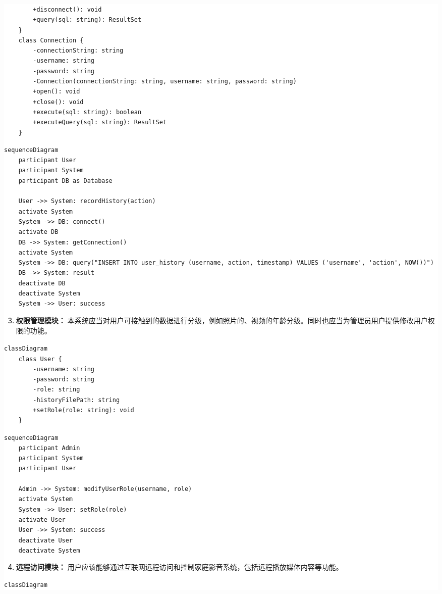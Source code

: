 ```mermaid
        +disconnect(): void
        +query(sql: string): ResultSet
    }
    class Connection {
        -connectionString: string
        -username: string
        -password: string
        -Connection(connectionString: string, username: string, password: string)
        +open(): void
        +close(): void
        +execute(sql: string): boolean
        +executeQuery(sql: string): ResultSet
    }
```
```mermaid
sequenceDiagram
    participant User
    participant System
    participant DB as Database

    User ->> System: recordHistory(action)
    activate System
    System ->> DB: connect()
    activate DB
    DB ->> System: getConnection()
    activate System
    System ->> DB: query("INSERT INTO user_history (username, action, timestamp) VALUES ('username', 'action', NOW())")
    DB ->> System: result
    deactivate DB
    deactivate System
    System ->> User: success

```
3. **权限管理模块：** 本系统应当对用户可接触到的数据进行分级，例如照片的、视频的年龄分级。同时也应当为管理员用户提供修改用户权限的功能。
```mermaid
classDiagram
    class User {
        -username: string
        -password: string
        -role: string
        -historyFilePath: string
        +setRole(role: string): void
    }

```
```mermaid
sequenceDiagram
    participant Admin
    participant System
    participant User

    Admin ->> System: modifyUserRole(username, role)
    activate System
    System ->> User: setRole(role)
    activate User
    User ->> System: success
    deactivate User
    deactivate System

```
4.  **远程访问模块：** 用户应该能够通过互联网远程访问和控制家庭影音系统，包括远程播放媒体内容等功能。
```mermaid
classDiagram
```